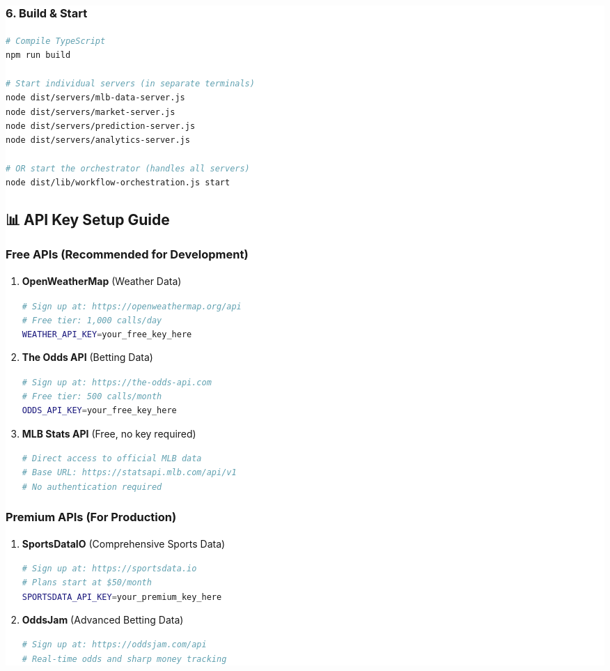 ### **6. Build & Start**

```bash
# Compile TypeScript
npm run build

# Start individual servers (in separate terminals)
node dist/servers/mlb-data-server.js
node dist/servers/market-server.js  
node dist/servers/prediction-server.js
node dist/servers/analytics-server.js

# OR start the orchestrator (handles all servers)
node dist/lib/workflow-orchestration.js start
```

## 📊 **API Key Setup Guide**

### **Free APIs (Recommended for Development)**

1. **OpenWeatherMap** (Weather Data)
   ```bash
   # Sign up at: https://openweathermap.org/api
   # Free tier: 1,000 calls/day
   WEATHER_API_KEY=your_free_key_here
   ```

2. **The Odds API** (Betting Data)  
   ```bash
   # Sign up at: https://the-odds-api.com
   # Free tier: 500 calls/month
   ODDS_API_KEY=your_free_key_here
   ```

3. **MLB Stats API** (Free, no key required)
   ```bash
   # Direct access to official MLB data
   # Base URL: https://statsapi.mlb.com/api/v1
   # No authentication required
   ```

### **Premium APIs (For Production)**

1. **SportsDataIO** (Comprehensive Sports Data)
   ```bash
   # Sign up at: https://sportsdata.io
   # Plans start at $50/month
   SPORTSDATA_API_KEY=your_premium_key_here
   ```

2. **OddsJam** (Advanced Betting Data)
   ```bash
   # Sign up at: https://oddsjam.com/api
   # Real-time odds and sharp money tracking
   ```
